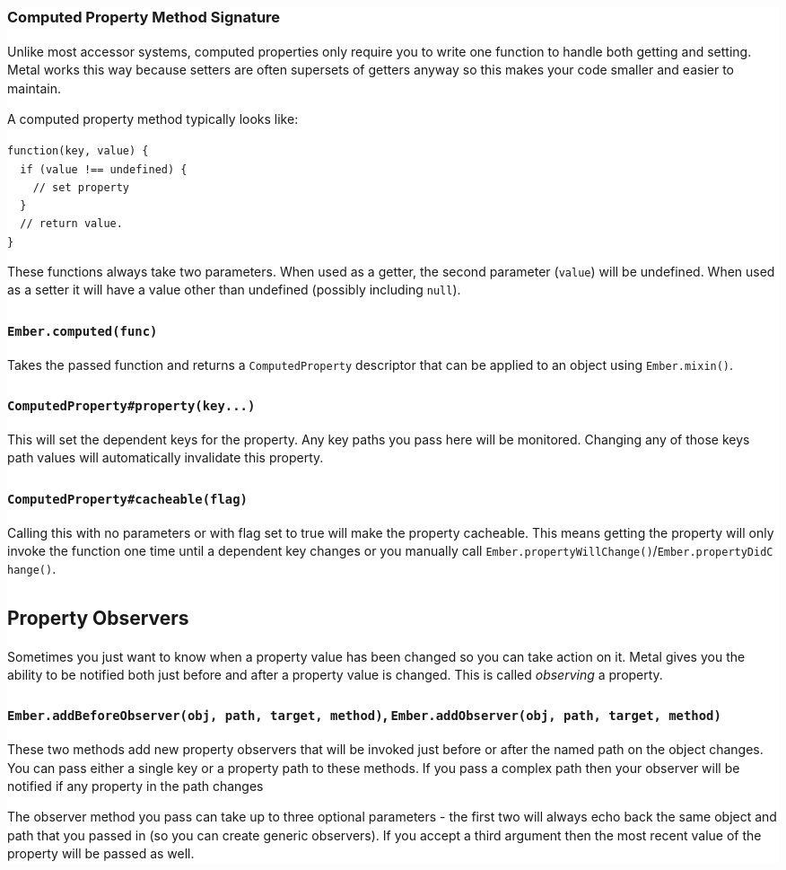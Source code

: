 ### Computed Property Method Signature

Unlike most accessor systems, computed properties only require you to write
one function to handle both getting and setting.  Metal works this way because
setters are often supersets of getters anyway so this makes your code smaller
and easier to maintain.  

A computed property method typically looks like:

    function(key, value) {
      if (value !== undefined) {
        // set property
      }
      // return value.
    }
    
These functions always take two parameters. When used as a getter, the second
parameter (`value`) will be undefined.  When used as a setter it will have a
value other than undefined (possibly including `null`).

### `Ember.computed(func)`

Takes the passed function and returns a `ComputedProperty` descriptor that 
can be applied to an object using `Ember.mixin()`.

### `ComputedProperty#property(key...)` 

This will set the dependent keys for the property. Any key paths you pass here will be monitored.  Changing any of those keys path values will automatically invalidate this property.

### `ComputedProperty#cacheable(flag)`

Calling this with no parameters or with flag set to true will make the property cacheable.  This means getting the property will only invoke the function one time until a dependent key changes or you manually call `Ember.propertyWillChange()`/`Ember.propertyDidChange()`.
    
    
    
## Property Observers

Sometimes you just want to know when a property value has been changed so you
can take action on it.  Metal gives you the ability to be notified both just
before and after a property value is changed.  This is called _observing_ a
property.

### `Ember.addBeforeObserver(obj, path, target, method)`, `Ember.addObserver(obj, path, target, method)`

These two methods add new property observers that will be invoked just before or after the named path on the object changes.  You can pass either a single key or a property path to these methods.  If you pass a complex path then your observer will be notified if any property in the path changes

The observer method you pass can take up to three optional parameters - the 
first two will always echo back the same object and path that you passed in
(so you can create generic observers).  If you accept a third argument then
the most recent value of the property will be passed as well.
